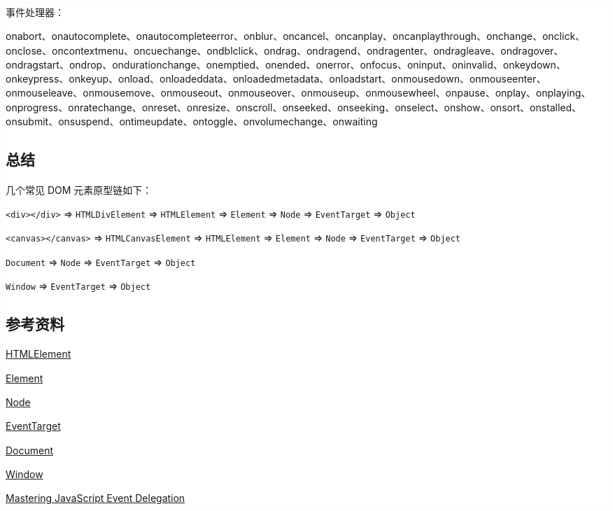 事件处理器：

onabort、onautocomplete、onautocompleteerror、onblur、oncancel、oncanplay、oncanplaythrough、onchange、onclick、onclose、oncontextmenu、oncuechange、ondblclick、ondrag、ondragend、ondragenter、ondragleave、ondragover、ondragstart、ondrop、ondurationchange、onemptied、onended、onerror、onfocus、oninput、oninvalid、onkeydown、onkeypress、onkeyup、onload、onloadeddata、onloadedmetadata、onloadstart、onmousedown、onmouseenter、onmouseleave、onmousemove、onmouseout、onmouseover、onmouseup、onmousewheel、onpause、onplay、onplaying、onprogress、onratechange、onreset、onresize、onscroll、onseeked、onseeking、onselect、onshow、onsort、onstalled、onsubmit、onsuspend、ontimeupdate、ontoggle、onvolumechange、onwaiting

## 总结

几个常见 DOM 元素原型链如下：

`<div></div>` => `HTMLDivElement` => `HTMLElement` => `Element` => `Node` => `EventTarget` => `Object`

`<canvas></canvas>` => `HTMLCanvasElement` => `HTMLElement` => `Element` => `Node` => `EventTarget` => `Object`

`Document` => `Node` => `EventTarget` => `Object`

`Window` => `EventTarget` => `Object`

## 参考资料

[HTMLElement](https://developer.mozilla.org/zh-CN/docs/Web/API/HTMLElement)

[Element](https://developer.mozilla.org/zh-CN/docs/Web/API/Element)

[Node](https://developer.mozilla.org/zh-CN/docs/Web/API/Node)

[EventTarget](https://developer.mozilla.org/zh-CN/docs/Web/API/EventTarget)

[Document](https://developer.mozilla.org/zh-CN/docs/Web/API/Document)

[Window](https://developer.mozilla.org/zh-CN/docs/Web/API/Window)

[Mastering JavaScript Event Delegation](https://dev.to/shafayeat/mastering-javascript-event-delegation-3k2k?context=digest)
